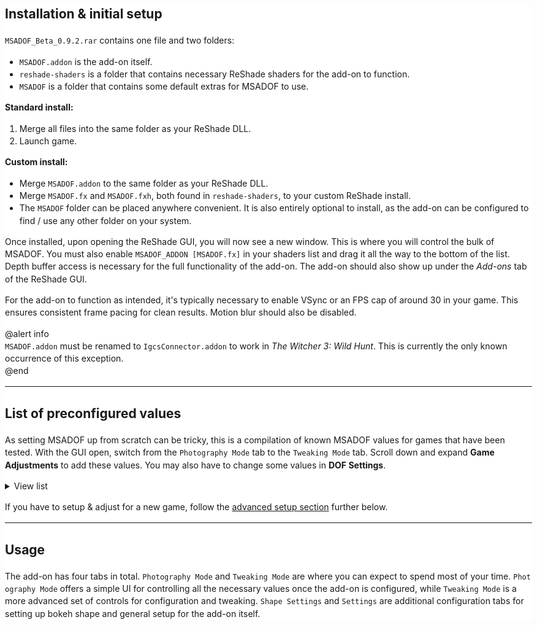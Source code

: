 
## Installation & initial setup

`MSADOF_Beta_0.9.2.rar` contains one file and two folders:

* `MSADOF.addon` is the add-on itself. 
* `reshade-shaders` is a folder that contains necessary ReShade shaders for the add-on to function.
* `MSADOF` is a folder that contains some default extras for MSADOF to use.

**Standard install:**  

1. Merge all files into the same folder as your ReShade DLL.
2. Launch game.

**Custom install:**  

* Merge `MSADOF.addon` to the same folder as your ReShade DLL.  
* Merge `MSADOF.fx` and `MSADOF.fxh`, both found in `reshade-shaders`, to your custom ReShade install.  
* The `MSADOF` folder can be placed anywhere convenient. It is also entirely optional to install, as the add-on can be configured to find / use any other folder on your system.  

Once installed, upon opening the ReShade GUI, you will now see a new window. This is where you will control the bulk of MSADOF. You must also enable `MSADOF_ADDON [MSADOF.fx]` in your shaders list and drag it all the way to the bottom of the list. Depth buffer access is necessary for the full functionality of the add-on. The add-on should also show up under the *Add-ons* tab of the ReShade GUI.

For the add-on to function as intended, it's typically necessary to enable VSync or an FPS cap of around 30 in your game. This ensures consistent frame pacing for clean results. Motion blur should also be disabled.

@alert info  
`MSADOF.addon` must be renamed to `IgcsConnector.addon` to work in *The Witcher 3: Wild Hunt*. This is currently the only known occurrence of this exception.  
@end

---

## List of preconfigured values

As setting MSADOF up from scratch can be tricky, this is a compilation of known MSADOF values for games that have been tested. With the GUI open, switch from the `Photography Mode` tab to the `Tweaking Mode` tab. Scroll down and expand **Game Adjustments** to add these values. You may also have to change some values in **DOF Settings**.

<details><summary class=important>View list</summary></details>

If you have to setup & adjust for a new game, follow the [advanced setup section](#adjusting-for-a-new-game) further below.

---

## Usage

The add-on has four tabs in total. `Photography Mode` and `Tweaking Mode` are where you can expect to spend most of your time. `Photography Mode` offers a simple UI for controlling all the necessary values once the add-on is configured, while `Tweaking Mode` is a more advanced set of controls for configuration and tweaking. `Shape Settings` and `Settings` are additional configuration tabs for setting up bokeh shape and general setup for the add-on itself.
